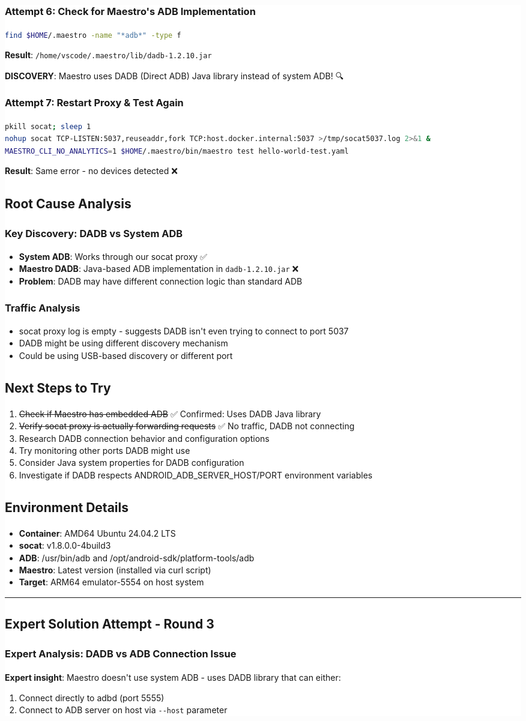 ### Attempt 6: Check for Maestro's ADB Implementation  
```bash
find $HOME/.maestro -name "*adb*" -type f
```
**Result**: `/home/vscode/.maestro/lib/dadb-1.2.10.jar`

**DISCOVERY**: Maestro uses DADB (Direct ADB) Java library instead of system ADB! 🔍

### Attempt 7: Restart Proxy & Test Again
```bash
pkill socat; sleep 1
nohup socat TCP-LISTEN:5037,reuseaddr,fork TCP:host.docker.internal:5037 >/tmp/socat5037.log 2>&1 &
MAESTRO_CLI_NO_ANALYTICS=1 $HOME/.maestro/bin/maestro test hello-world-test.yaml
```
**Result**: Same error - no devices detected ❌

## Root Cause Analysis

### Key Discovery: DADB vs System ADB
- **System ADB**: Works through our socat proxy ✅
- **Maestro DADB**: Java-based ADB implementation in `dadb-1.2.10.jar` ❌
- **Problem**: DADB may have different connection logic than standard ADB

### Traffic Analysis
- socat proxy log is empty - suggests DADB isn't even trying to connect to port 5037
- DADB might be using different discovery mechanism
- Could be using USB-based discovery or different port

## Next Steps to Try
1. ~~Check if Maestro has embedded ADB~~ ✅ Confirmed: Uses DADB Java library
2. ~~Verify socat proxy is actually forwarding requests~~ ✅ No traffic, DADB not connecting
3. Research DADB connection behavior and configuration options
4. Try monitoring other ports DADB might use
5. Consider Java system properties for DADB configuration
6. Investigate if DADB respects ANDROID_ADB_SERVER_HOST/PORT environment variables

## Environment Details
- **Container**: AMD64 Ubuntu 24.04.2 LTS
- **socat**: v1.8.0.0-4build3  
- **ADB**: /usr/bin/adb and /opt/android-sdk/platform-tools/adb
- **Maestro**: Latest version (installed via curl script)
- **Target**: ARM64 emulator-5554 on host system

---

## Expert Solution Attempt - Round 3

### Expert Analysis: DADB vs ADB Connection Issue
**Expert insight**: Maestro doesn't use system ADB - uses DADB library that can either:
1. Connect directly to adbd (port 5555) 
2. Connect to ADB server on host via `--host` parameter
